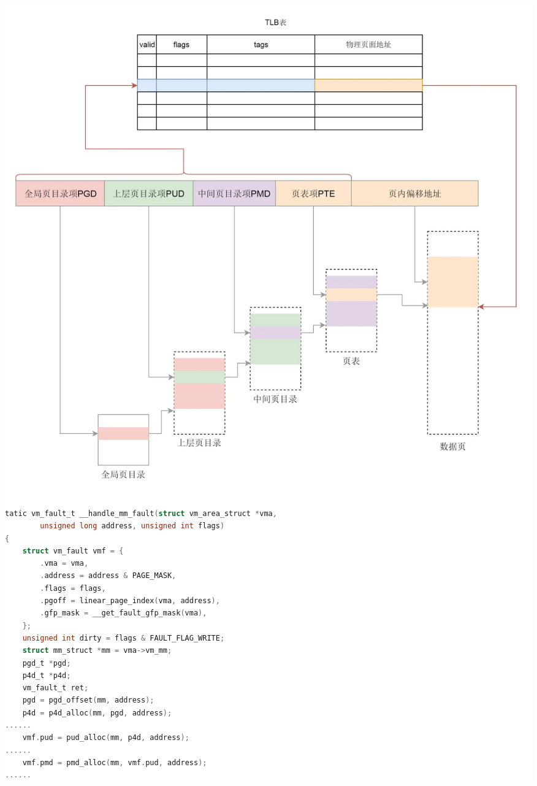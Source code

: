 ![image](img/128139607-d716fd28-4700-424c-815c-d7480f8a16cd.png)
```c
tatic vm_fault_t __handle_mm_fault(struct vm_area_struct *vma,
        unsigned long address, unsigned int flags)
{
    struct vm_fault vmf = {
        .vma = vma,
        .address = address & PAGE_MASK,
        .flags = flags,
        .pgoff = linear_page_index(vma, address),
        .gfp_mask = __get_fault_gfp_mask(vma),
    };
    unsigned int dirty = flags & FAULT_FLAG_WRITE;
    struct mm_struct *mm = vma->vm_mm;
    pgd_t *pgd;
    p4d_t *p4d;
    vm_fault_t ret;
    pgd = pgd_offset(mm, address);
    p4d = p4d_alloc(mm, pgd, address);
......
    vmf.pud = pud_alloc(mm, p4d, address);
......
    vmf.pmd = pmd_alloc(mm, vmf.pud, address);
......
```